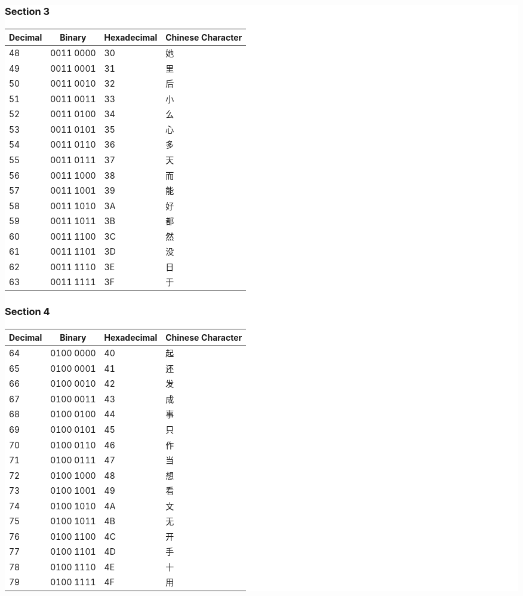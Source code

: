 ### Section 3

| Decimal | Binary    | Hexadecimal | Chinese Character |
| ------- | --------- | ----------- | ----------------- |
| 48      | 0011 0000 | 30          | 她                |
| 49      | 0011 0001 | 31          | 里                |
| 50      | 0011 0010 | 32          | 后                |
| 51      | 0011 0011 | 33          | 小                |
| 52      | 0011 0100 | 34          | 么                |
| 53      | 0011 0101 | 35          | 心                |
| 54      | 0011 0110 | 36          | 多                |
| 55      | 0011 0111 | 37          | 天                |
| 56      | 0011 1000 | 38          | 而                |
| 57      | 0011 1001 | 39          | 能                |
| 58      | 0011 1010 | 3A          | 好                |
| 59      | 0011 1011 | 3B          | 都                |
| 60      | 0011 1100 | 3C          | 然                |
| 61      | 0011 1101 | 3D          | 没                |
| 62      | 0011 1110 | 3E          | 日                |
| 63      | 0011 1111 | 3F          | 于                |

### Section 4

| Decimal | Binary    | Hexadecimal | Chinese Character |
| ------- | --------- | ----------- | ----------------- |
| 64      | 0100 0000 | 40          | 起                |
| 65      | 0100 0001 | 41          | 还                |
| 66      | 0100 0010 | 42          | 发                |
| 67      | 0100 0011 | 43          | 成                |
| 68      | 0100 0100 | 44          | 事                |
| 69      | 0100 0101 | 45          | 只                |
| 70      | 0100 0110 | 46          | 作                |
| 71      | 0100 0111 | 47          | 当                |
| 72      | 0100 1000 | 48          | 想                |
| 73      | 0100 1001 | 49          | 看                |
| 74      | 0100 1010 | 4A          | 文                |
| 75      | 0100 1011 | 4B          | 无                |
| 76      | 0100 1100 | 4C          | 开                |
| 77      | 0100 1101 | 4D          | 手                |
| 78      | 0100 1110 | 4E          | 十                |
| 79      | 0100 1111 | 4F          | 用                |

